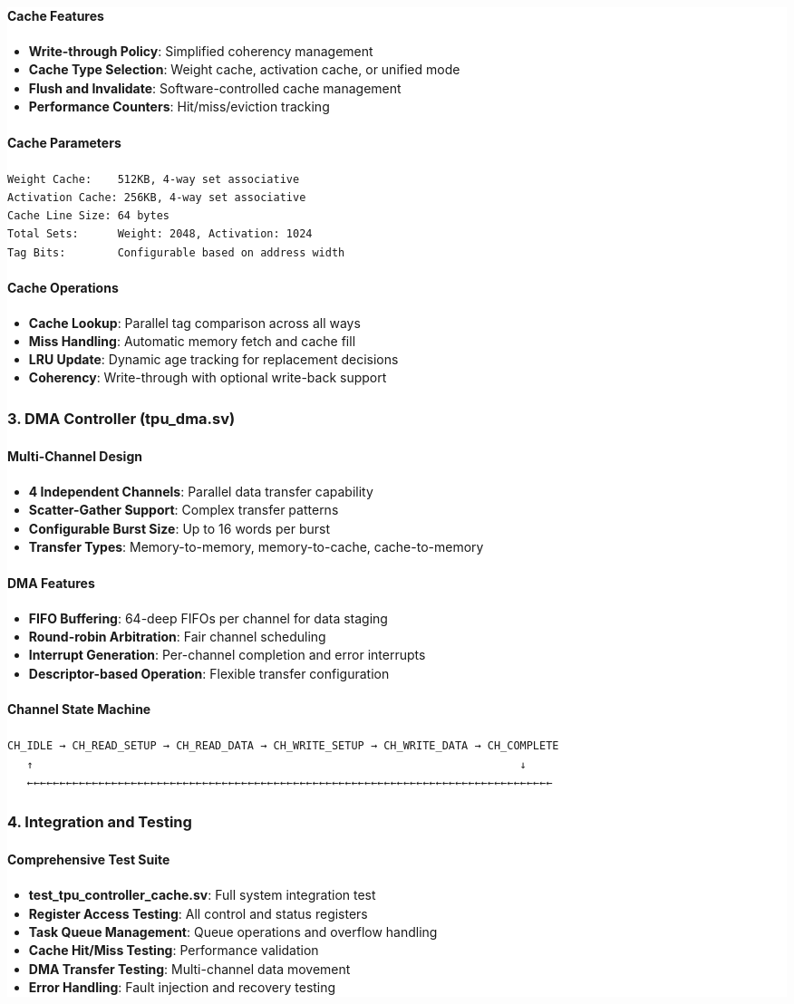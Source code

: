 #### Cache Features
- **Write-through Policy**: Simplified coherency management
- **Cache Type Selection**: Weight cache, activation cache, or unified mode
- **Flush and Invalidate**: Software-controlled cache management
- **Performance Counters**: Hit/miss/eviction tracking

#### Cache Parameters
```
Weight Cache:    512KB, 4-way set associative
Activation Cache: 256KB, 4-way set associative
Cache Line Size: 64 bytes
Total Sets:      Weight: 2048, Activation: 1024
Tag Bits:        Configurable based on address width
```

#### Cache Operations
- **Cache Lookup**: Parallel tag comparison across all ways
- **Miss Handling**: Automatic memory fetch and cache fill
- **LRU Update**: Dynamic age tracking for replacement decisions
- **Coherency**: Write-through with optional write-back support

### 3. DMA Controller (tpu_dma.sv)

#### Multi-Channel Design
- **4 Independent Channels**: Parallel data transfer capability
- **Scatter-Gather Support**: Complex transfer patterns
- **Configurable Burst Size**: Up to 16 words per burst
- **Transfer Types**: Memory-to-memory, memory-to-cache, cache-to-memory

#### DMA Features
- **FIFO Buffering**: 64-deep FIFOs per channel for data staging
- **Round-robin Arbitration**: Fair channel scheduling
- **Interrupt Generation**: Per-channel completion and error interrupts
- **Descriptor-based Operation**: Flexible transfer configuration

#### Channel State Machine
```
CH_IDLE → CH_READ_SETUP → CH_READ_DATA → CH_WRITE_SETUP → CH_WRITE_DATA → CH_COMPLETE
   ↑                                                                           ↓
   ←←←←←←←←←←←←←←←←←←←←←←←←←←←←←←←←←←←←←←←←←←←←←←←←←←←←←←←←←←←←←←←←←←←←←←←←←←←←←←←←←
```

### 4. Integration and Testing

#### Comprehensive Test Suite
- **test_tpu_controller_cache.sv**: Full system integration test
- **Register Access Testing**: All control and status registers
- **Task Queue Management**: Queue operations and overflow handling
- **Cache Hit/Miss Testing**: Performance validation
- **DMA Transfer Testing**: Multi-channel data movement
- **Error Handling**: Fault injection and recovery testing

